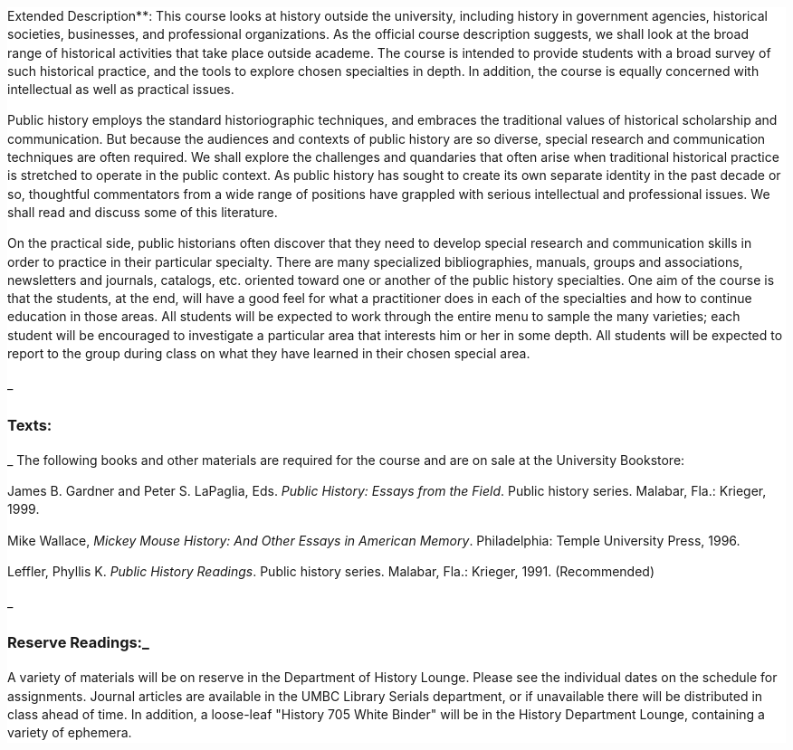 Extended Description**: This course looks at history outside the university,
including history in government agencies, historical societies, businesses,
and professional organizations. As the official course description suggests,
we shall look at the broad range of historical activities that take place
outside academe. The course is intended to provide students with a broad
survey of such historical practice, and the tools to explore chosen
specialties in depth. In addition, the course is equally concerned with
intellectual as well as practical issues.

Public history employs the standard historiographic techniques, and embraces
the traditional values of historical scholarship and communication. But
because the audiences and contexts of public history are so diverse, special
research and communication techniques are often required. We shall explore the
challenges and quandaries that often arise when traditional historical
practice is stretched to operate in the public context. As public history has
sought to create its own separate identity in the past decade or so,
thoughtful commentators from a wide range of positions have grappled with
serious intellectual and professional issues. We shall read and discuss some
of this literature.

On the practical side, public historians often discover that they need to
develop special research and communication skills in order to practice in
their particular specialty. There are many specialized bibliographies,
manuals, groups and associations, newsletters and journals, catalogs, etc.
oriented toward one or another of the public history specialties. One aim of
the course is that the students, at the end, will have a good feel for what a
practitioner does in each of the specialties and how to continue education in
those areas. All students will be expected to work through the entire menu to
sample the many varieties; each student will be encouraged to investigate a
particular area that interests him or her in some depth. All students will be
expected to report to the group during class on what they have learned in
their chosen special area.



_

### Texts:

_  The following books and other materials are required for the course and are
on sale at the University Bookstore:

James B. Gardner and Peter S. LaPaglia, Eds. _Public History: Essays from the
Field_. Public history series. Malabar, Fla.: Krieger, 1999.

Mike Wallace, _Mickey Mouse History: And Other Essays in American Memory_.
Philadelphia: Temple University Press, 1996.

Leffler, Phyllis K. _Public History Readings_. Public history series. Malabar,
Fla.: Krieger, 1991. (Recommended)

_

### Reserve Readings:_  

A variety of materials will be on reserve in the Department of History Lounge.
Please see the individual dates on the schedule for assignments. Journal
articles are available in the UMBC Library Serials department, or if
unavailable there will be distributed in class ahead of time. In addition, a
loose-leaf "History 705 White Binder" will be in the History Department
Lounge, containing a variety of ephemera.
